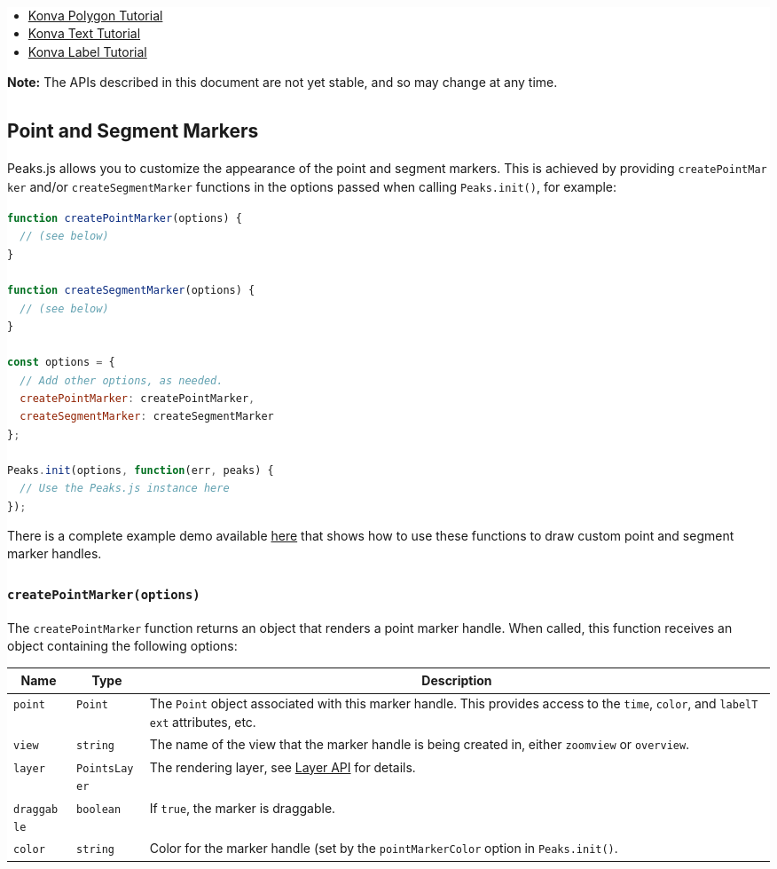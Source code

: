 * [Konva Polygon Tutorial](https://konvajs.github.io/docs/shapes/Line_-_Polygon.html)
* [Konva Text Tutorial](https://konvajs.github.io/docs/shapes/Text.html)
* [Konva Label Tutorial](https://konvajs.github.io/docs/shapes/Label.html)

**Note:** The APIs described in this document are not yet stable, and so may
change at any time.

## Point and Segment Markers

Peaks.js allows you to customize the appearance of the point and segment
markers. This is achieved by providing `createPointMarker` and/or
`createSegmentMarker` functions in the options passed when calling
`Peaks.init()`, for example:

```javascript
function createPointMarker(options) {
  // (see below)
}

function createSegmentMarker(options) {
  // (see below)
}

const options = {
  // Add other options, as needed.
  createPointMarker: createPointMarker,
  createSegmentMarker: createSegmentMarker
};

Peaks.init(options, function(err, peaks) {
  // Use the Peaks.js instance here
});
```

There is a complete example demo available [here](demo/custom-markers.html) that
shows how to use these functions to draw custom point and segment marker
handles.

### `createPointMarker(options)`

The `createPointMarker` function returns an object that renders a point marker
handle. When called, this function receives an object containing the following
options:

| Name        | Type          | Description                                                                                                                          |
| ----------- | ------------- | ------------------------------------------------------------------------------------------------------------------------------------ |
| `point`     | `Point`       | The `Point` object associated with this marker handle. This provides access to the `time`, `color`, and `labelText` attributes, etc. |
| `view`      | `string`      | The name of the view that the marker handle is being created in, either `zoomview` or `overview`.                                    |
| `layer`     | `PointsLayer` | The rendering layer, see [Layer API](#layer-api) for details.                                                                        |
| `draggable` | `boolean`     | If `true`, the marker is draggable.                                                                                                  |
| `color`     | `string`      | Color for the marker handle (set by the `pointMarkerColor` option in `Peaks.init()`.                                                 |
